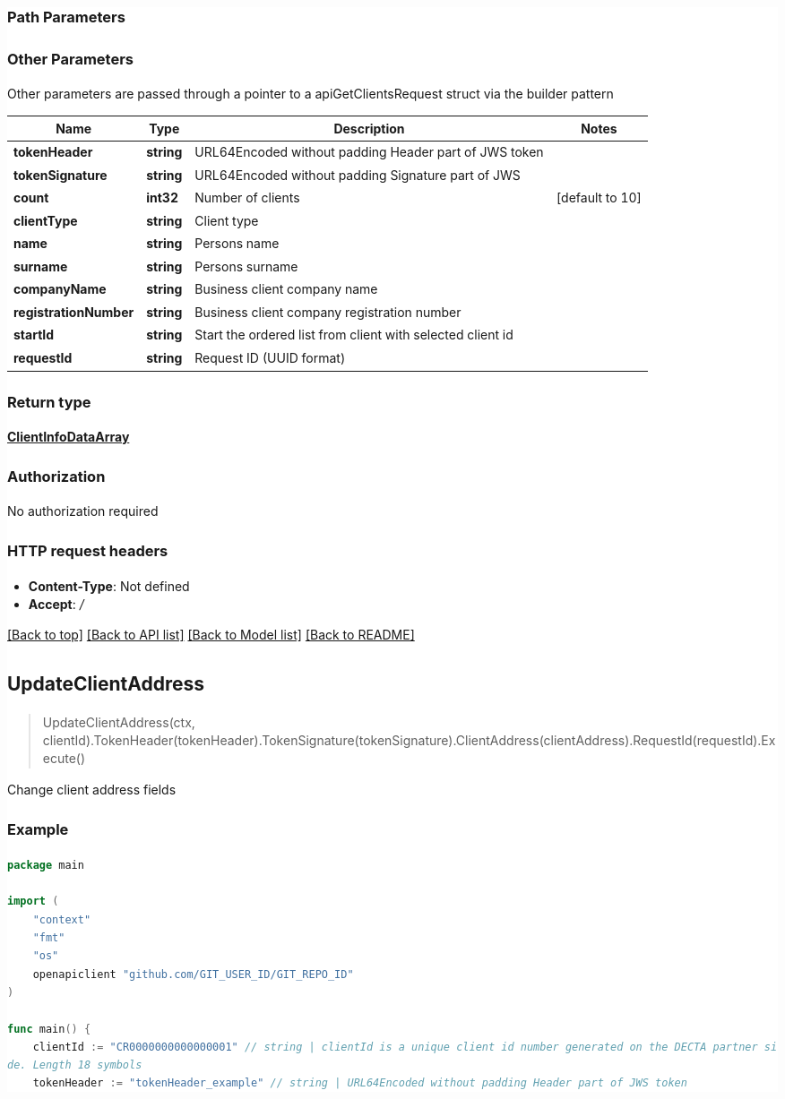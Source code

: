 ### Path Parameters



### Other Parameters

Other parameters are passed through a pointer to a apiGetClientsRequest struct via the builder pattern


Name | Type | Description  | Notes
------------- | ------------- | ------------- | -------------
 **tokenHeader** | **string** | URL64Encoded without padding Header part of JWS token | 
 **tokenSignature** | **string** | URL64Encoded without padding Signature part of JWS | 
 **count** | **int32** | Number of clients | [default to 10]
 **clientType** | **string** | Client type | 
 **name** | **string** | Persons name | 
 **surname** | **string** | Persons surname | 
 **companyName** | **string** | Business client company name | 
 **registrationNumber** | **string** | Business client company registration number | 
 **startId** | **string** | Start the ordered list from client with selected client id | 
 **requestId** | **string** | Request ID (UUID format) | 

### Return type

[**ClientInfoDataArray**](ClientInfoDataArray.md)

### Authorization

No authorization required

### HTTP request headers

- **Content-Type**: Not defined
- **Accept**: */*

[[Back to top]](#) [[Back to API list]](../README.md#documentation-for-api-endpoints)
[[Back to Model list]](../README.md#documentation-for-models)
[[Back to README]](../README.md)


## UpdateClientAddress

> UpdateClientAddress(ctx, clientId).TokenHeader(tokenHeader).TokenSignature(tokenSignature).ClientAddress(clientAddress).RequestId(requestId).Execute()

Change client address fields



### Example

```go
package main

import (
	"context"
	"fmt"
	"os"
	openapiclient "github.com/GIT_USER_ID/GIT_REPO_ID"
)

func main() {
	clientId := "CR0000000000000001" // string | clientId is a unique client id number generated on the DECTA partner side. Length 18 symbols
	tokenHeader := "tokenHeader_example" // string | URL64Encoded without padding Header part of JWS token
```